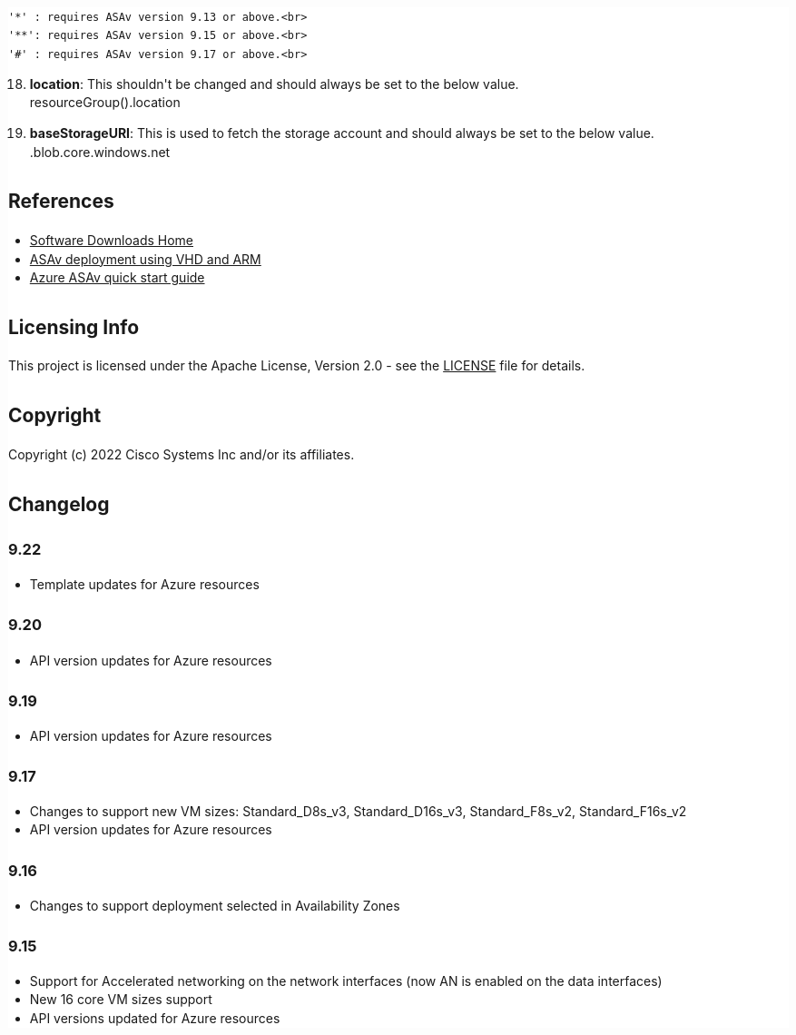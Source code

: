    '*' : requires ASAv version 9.13 or above.<br>
    '**': requires ASAv version 9.15 or above.<br>
    '#' : requires ASAv version 9.17 or above.<br>

18. **location**: This shouldn't be changed and should always be set to the below value.<br>
resourceGroup().location

19. **baseStorageURI**: This is used to fetch the storage account and should always be set to the below value.<br>
.blob.core.windows.net

## References
* [Software Downloads Home](https://software.cisco.com/download/home/286119613/type/280775065/release/9.22.1)
* [ASAv deployment using VHD and ARM](https://www.cisco.com/c/en/us/td/docs/security/asa/asa922/asav/getting-started/asa-virtual-922-gsg/asav_azure.html#id_87923)
* [Azure ASAv quick start guide](https://www.cisco.com/c/en/us/td/docs/security/asa/asa922/asav/getting-started/asa-virtual-922-gsg/asav_azure.html)

## Licensing Info
This project is licensed under the Apache License, Version 2.0 - see the [LICENSE](../../../../LICENSE) file for details.

## Copyright
Copyright (c) 2022 Cisco Systems Inc and/or its affiliates.

## Changelog
### 9.22
- Template updates for Azure resources

### 9.20
- API version updates for Azure resources

### 9.19
- API version updates for Azure resources

### 9.17
- Changes to support new VM sizes: Standard_D8s_v3, Standard_D16s_v3, Standard_F8s_v2, Standard_F16s_v2
- API version updates for Azure resources

### 9.16
- Changes to support deployment selected in Availability Zones

### 9.15
- Support for Accelerated networking on the network interfaces
(now AN is enabled on the data interfaces)
- New 16 core VM sizes support
- API versions updated for Azure resources
